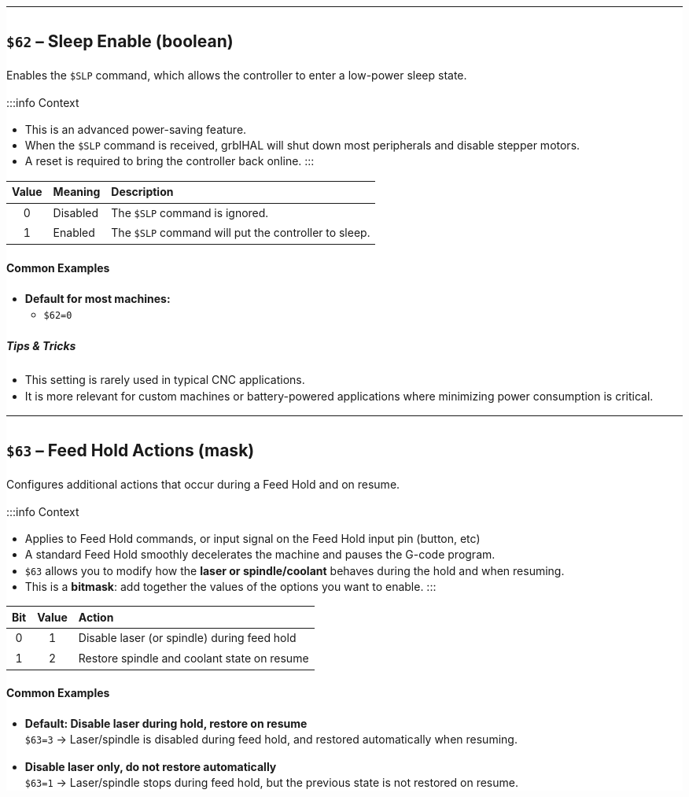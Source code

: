 
---

## `$62` – Sleep Enable (boolean)
Enables the `$SLP` command, which allows the controller to enter a low-power sleep state.

:::info Context
- This is an advanced power-saving feature.
- When the `$SLP` command is received, grblHAL will shut down most peripherals and disable stepper motors.
- A reset is required to bring the controller back online.
:::

| Value | Meaning | Description |
|:-----:|:--------|:------------|
| 0     | Disabled| The `$SLP` command is ignored. |
| 1     | Enabled | The `$SLP` command will put the controller to sleep. |

#### Common Examples
*   **Default for most machines:**
    *   `$62=0`

##### Tips & Tricks
- This setting is rarely used in typical CNC applications.
- It is more relevant for custom machines or battery-powered applications where minimizing power consumption is critical.

---

## `$63` – Feed Hold Actions (mask)
Configures additional actions that occur during a Feed Hold and on resume.

:::info Context
- Applies to Feed Hold commands, or input signal on the Feed Hold input pin (button, etc)
- A standard Feed Hold smoothly decelerates the machine and pauses the G-code program.
- `$63` allows you to modify how the **laser or spindle/coolant** behaves during the hold and when resuming.
- This is a **bitmask**: add together the values of the options you want to enable.
:::

| Bit | Value | Action |
|:---:|:-----:|:------|
| 0   | 1     | Disable laser (or spindle) during feed hold |
| 1   | 2     | Restore spindle and coolant state on resume |

#### Common Examples
* **Default: Disable laser during hold, restore on resume**  
  `$63=3` → Laser/spindle is disabled during feed hold, and restored automatically when resuming.  

* **Disable laser only, do not restore automatically**  
  `$63=1` → Laser/spindle stops during feed hold, but the previous state is not restored on resume.
